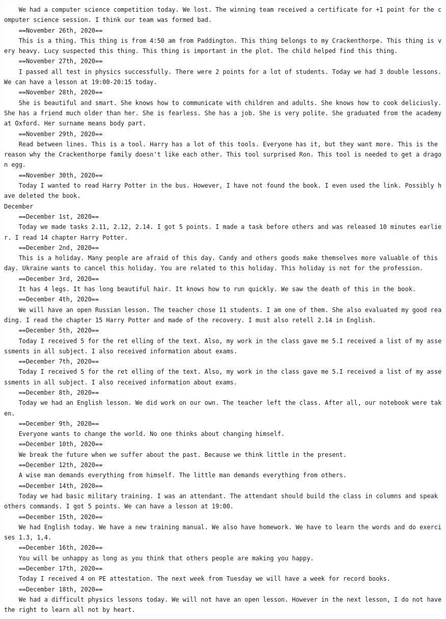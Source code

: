         We had a computer science competition today. We lost. The winning team received a certificate for +1 point for the computer science session. I think our team was formed bad.
        ==November 26th, 2020==
        This is a thing. This thing is from 4:50 am from Paddington. This thing belongs to my Crackenthorpe. This thing is very heavy. Lucy suspected this thing. This thing is important in the plot. The child helped find this thing.
        ==November 27th, 2020==
        I passed all test in physics successfully. There were 2 points for a lot of students. Today we had 3 double lessons. We can have a lesson at 19:00-20:15 today.
        ==November 28th, 2020==
        She is beautiful and smart. She knows how to communicate with children and adults. She knows how to cook deliciusly. She has a friend much older than her. She is fearless. She has a job. She is very polite. She graduated from the academy at Oxford. Her surname means body part.
        ==November 29th, 2020==
        Read between lines. This is a tool. Harry has a lot of this tools. Everyone has it, but they want more. This is the reason why the Crackenthorpe family doesn't like each other. This tool surprised Ron. This tool is needed to get a dragon egg.
        ==November 30th, 2020==
        Today I wanted to read Harry Potter in the bus. However, I have not found the book. I even used the link. Possibly have deleted the book.
    December 
        ==December 1st, 2020==
        Today we made tasks 2.11, 2.12, 2.14. I got 5 points. I made a task before others and was released 10 minutes earlier. I read 14 chapter Harry Potter.
        ==December 2nd, 2020==
        This is a holiday. Many people are afraid of this day. Candy and others goods make themselves more valuable of this day. Ukraine wants to cancel this holiday. You are related to this holiday. This holiday is not for the profession.
        ==December 3rd, 2020==
        It has 4 legs. It has long beautiful hair. It knows how to run quickly. We saw the death of this in the book.
        ==December 4th, 2020==
        We will have an open Russian lesson. The teacher chose 11 students. I am one of them. She also evaluated my good reading. I read the chapter 15 Harry Potter and made of the recovery. I must also retell 2.14 in English.
        ==December 5th, 2020==
        Today I received 5 for the ret elling of the text. Also, my work in the class gave me 5.I received a list of my assessments in all subject. I also received information about exams.
        ==December 7th, 2020==
        Today I received 5 for the ret elling of the text. Also, my work in the class gave me 5.I received a list of my assessments in all subject. I also received information about exams.
        ==December 8th, 2020==
        Today we had an English lesson. We did work on our own. The teacher left the class. After all, our notebook were taken.
        ==December 9th, 2020==
        Everyone wants to change the world. No one thinks about changing himself.
        ==December 10th, 2020==
        We break the future when we suffer about the past. Because we think little in the present.
        ==December 12th, 2020==
        A wise man demands everything from himself. The little man demands everything from others.
        ==December 14th, 2020==
        Today we had basic military training. I was an attendant. The attendant should build the class in columns and speak others commands. I got 5 points. We can have a lesson at 19:00.
        ==December 15th, 2020==
        We had English today. We have a new training manual. We also have homework. We have to learn the words and do exercises 1.3, 1,4.
        ==December 16th, 2020==
        You will be unhappy as long as you think that others people are making you happy.
        ==December 17th, 2020==
        Today I received 4 on PE attestation. The next week from Tuesday we will have a week for record books.
        ==December 18th, 2020==
        We had a difficult physics lessons today. We will not have an open lesson. However in the next lesson, I do not have the right to learn all not by heart.